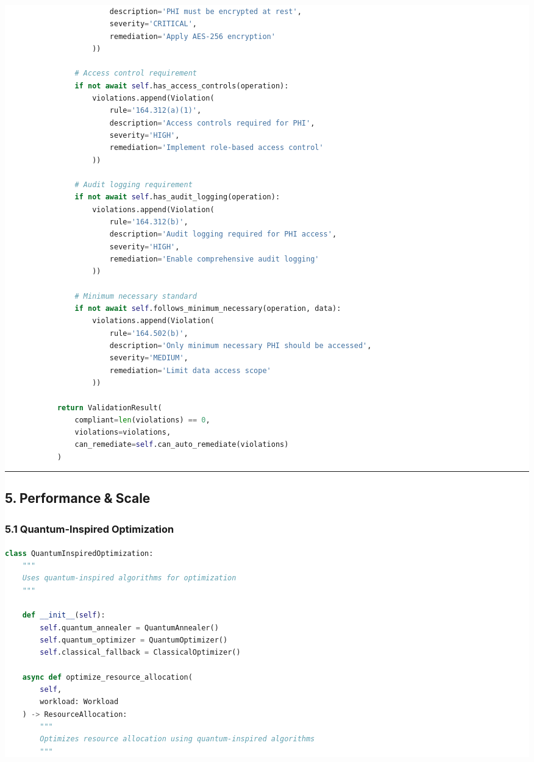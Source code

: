 ```python
                        description='PHI must be encrypted at rest',
                        severity='CRITICAL',
                        remediation='Apply AES-256 encryption'
                    ))
                    
                # Access control requirement
                if not await self.has_access_controls(operation):
                    violations.append(Violation(
                        rule='164.312(a)(1)',
                        description='Access controls required for PHI',
                        severity='HIGH',
                        remediation='Implement role-based access control'
                    ))
                    
                # Audit logging requirement
                if not await self.has_audit_logging(operation):
                    violations.append(Violation(
                        rule='164.312(b)',
                        description='Audit logging required for PHI access',
                        severity='HIGH',
                        remediation='Enable comprehensive audit logging'
                    ))
                    
                # Minimum necessary standard
                if not await self.follows_minimum_necessary(operation, data):
                    violations.append(Violation(
                        rule='164.502(b)',
                        description='Only minimum necessary PHI should be accessed',
                        severity='MEDIUM',
                        remediation='Limit data access scope'
                    ))
                    
            return ValidationResult(
                compliant=len(violations) == 0,
                violations=violations,
                can_remediate=self.can_auto_remediate(violations)
            )
```

---

## 5. Performance & Scale

### 5.1 Quantum-Inspired Optimization

```python
class QuantumInspiredOptimization:
    """
    Uses quantum-inspired algorithms for optimization
    """
    
    def __init__(self):
        self.quantum_annealer = QuantumAnnealer()
        self.quantum_optimizer = QuantumOptimizer()
        self.classical_fallback = ClassicalOptimizer()
        
    async def optimize_resource_allocation(
        self,
        workload: Workload
    ) -> ResourceAllocation:
        """
        Optimizes resource allocation using quantum-inspired algorithms
        """
```